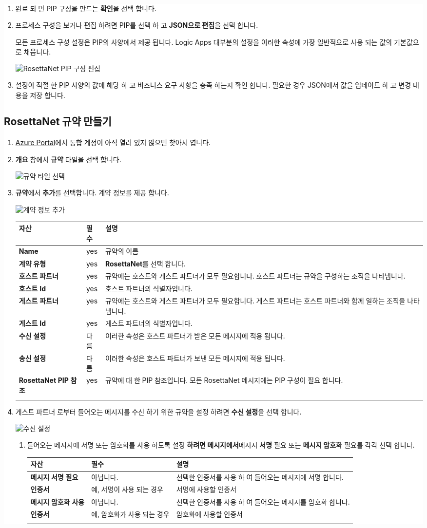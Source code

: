 1. 완료 되 면 PIP 구성을 만드는 **확인**을 선택 합니다.

1. 프로세스 구성을 보거나 편집 하려면 PIP를 선택 하 고 **JSON으로 편집**을 선택 합니다.

   모든 프로세스 구성 설정은 PIP의 사양에서 제공 됩니다. Logic Apps 대부분의 설정을 이러한 속성에 가장 일반적으로 사용 되는 값의 기본값으로 채웁니다.

   ![RosettaNet PIP 구성 편집](media/logic-apps-enterprise-integration-rosettanet/edit-rosettanet-pip.png)

1. 설정이 적절 한 PIP 사양의 값에 해당 하 고 비즈니스 요구 사항을 충족 하는지 확인 합니다. 필요한 경우 JSON에서 값을 업데이트 하 고 변경 내용을 저장 합니다.

## <a name="create-rosettanet-agreement"></a>RosettaNet 규약 만들기

1. [Azure Portal](https://portal.azure.com)에서 통합 계정이 아직 열려 있지 않으면 찾아서 엽니다.

1. **개요** 창에서 **규약** 타일을 선택 합니다.

   ![규약 타일 선택](media/logic-apps-enterprise-integration-rosettanet/select-agreement-tile.png)

1. **규약**에서 **추가**를 선택합니다. 계약 정보를 제공 합니다.

   ![계약 정보 추가](media/logic-apps-enterprise-integration-rosettanet/add-agreement-details.png)

   | 자산 | 필수 | 설명 |
   |----------|----------|-------------|
   | **Name** | yes | 규약의 이름 |
   | **계약 유형** | yes | **RosettaNet**를 선택 합니다. |
   | **호스트 파트너** | yes | 규약에는 호스트와 게스트 파트너가 모두 필요합니다. 호스트 파트너는 규약을 구성하는 조직을 나타냅니다. |
   | **호스트 Id** | yes | 호스트 파트너의 식별자입니다. |
   | **게스트 파트너** | yes | 규약에는 호스트와 게스트 파트너가 모두 필요합니다. 게스트 파트너는 호스트 파트너와 함께 일하는 조직을 나타냅니다. |
   | **게스트 Id** | yes | 게스트 파트너의 식별자입니다. |
   | **수신 설정** | 다름 | 이러한 속성은 호스트 파트너가 받은 모든 메시지에 적용 됩니다. |
   | **송신 설정** | 다름 | 이러한 속성은 호스트 파트너가 보낸 모든 메시지에 적용 됩니다. |  
   | **RosettaNet PIP 참조** | yes | 규약에 대 한 PIP 참조입니다. 모든 RosettaNet 메시지에는 PIP 구성이 필요 합니다. |
   ||||

1. 게스트 파트너 로부터 들어오는 메시지를 수신 하기 위한 규약을 설정 하려면 **수신 설정**을 선택 합니다.

   ![수신 설정](media/logic-apps-enterprise-integration-rosettanet/add-agreement-receive-details.png)

   1. 들어오는 메시지에 서명 또는 암호화를 사용 하도록 설정 **하려면 메시지에서**메시지 **서명** 필요 또는 **메시지 암호화** 필요를 각각 선택 합니다.

      | 자산 | 필수 | 설명 |
      |----------|----------|-------------|
      | **메시지 서명 필요** | 아닙니다. | 선택한 인증서를 사용 하 여 들어오는 메시지에 서명 합니다. |
      | **인증서** | 예, 서명이 사용 되는 경우 | 서명에 사용할 인증서 |
      | **메시지 암호화 사용** | 아닙니다. | 선택한 인증서를 사용 하 여 들어오는 메시지를 암호화 합니다. |
      | **인증서** | 예, 암호화가 사용 되는 경우 | 암호화에 사용할 인증서 |
      ||||
